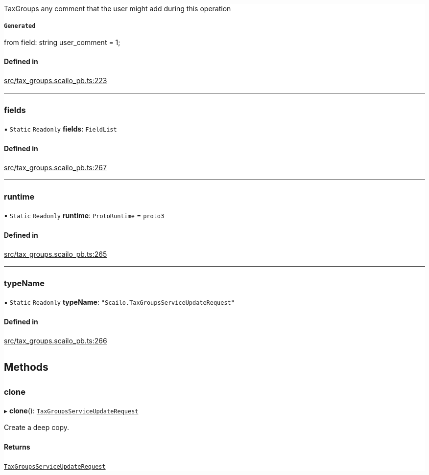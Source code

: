 TaxGroups any comment that the user might add during this operation

**`Generated`**

from field: string user_comment = 1;

#### Defined in

[src/tax_groups.scailo_pb.ts:223](https://github.com/scailo/ts-sdk/blob/c10a36b57201dfa5903d4b53efa1e62aa6208936/src/tax_groups.scailo_pb.ts#L223)

___

### fields

▪ `Static` `Readonly` **fields**: `FieldList`

#### Defined in

[src/tax_groups.scailo_pb.ts:267](https://github.com/scailo/ts-sdk/blob/c10a36b57201dfa5903d4b53efa1e62aa6208936/src/tax_groups.scailo_pb.ts#L267)

___

### runtime

▪ `Static` `Readonly` **runtime**: `ProtoRuntime` = `proto3`

#### Defined in

[src/tax_groups.scailo_pb.ts:265](https://github.com/scailo/ts-sdk/blob/c10a36b57201dfa5903d4b53efa1e62aa6208936/src/tax_groups.scailo_pb.ts#L265)

___

### typeName

▪ `Static` `Readonly` **typeName**: ``"Scailo.TaxGroupsServiceUpdateRequest"``

#### Defined in

[src/tax_groups.scailo_pb.ts:266](https://github.com/scailo/ts-sdk/blob/c10a36b57201dfa5903d4b53efa1e62aa6208936/src/tax_groups.scailo_pb.ts#L266)

## Methods

### clone

▸ **clone**(): [`TaxGroupsServiceUpdateRequest`](TaxGroupsServiceUpdateRequest.md)

Create a deep copy.

#### Returns

[`TaxGroupsServiceUpdateRequest`](TaxGroupsServiceUpdateRequest.md)
